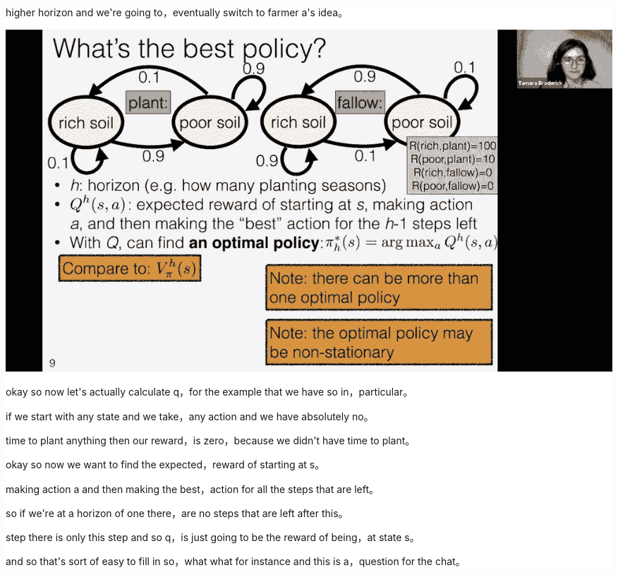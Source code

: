 higher horizon and we're going to，eventually switch to farmer a's idea。



![](img/2220f93cadcaca2dfe0e327d8d583653_246.png)

okay so now let's actually calculate q，for the example that we have so in，particular。

if we start with any state and we take，any action and we have absolutely no。

time to plant anything then our reward，is zero，because we didn't have time to plant。

okay so now we want to find the expected，reward of starting at s。

making action a and then making the best，action for all the steps that are left。

so if we're at a horizon of one there，are no steps that are left after this。

step there is only this step and so q，is just going to be the reward of being，at state s。

and so that's sort of easy to fill in so，what what for instance and this is a，question for the chat。


